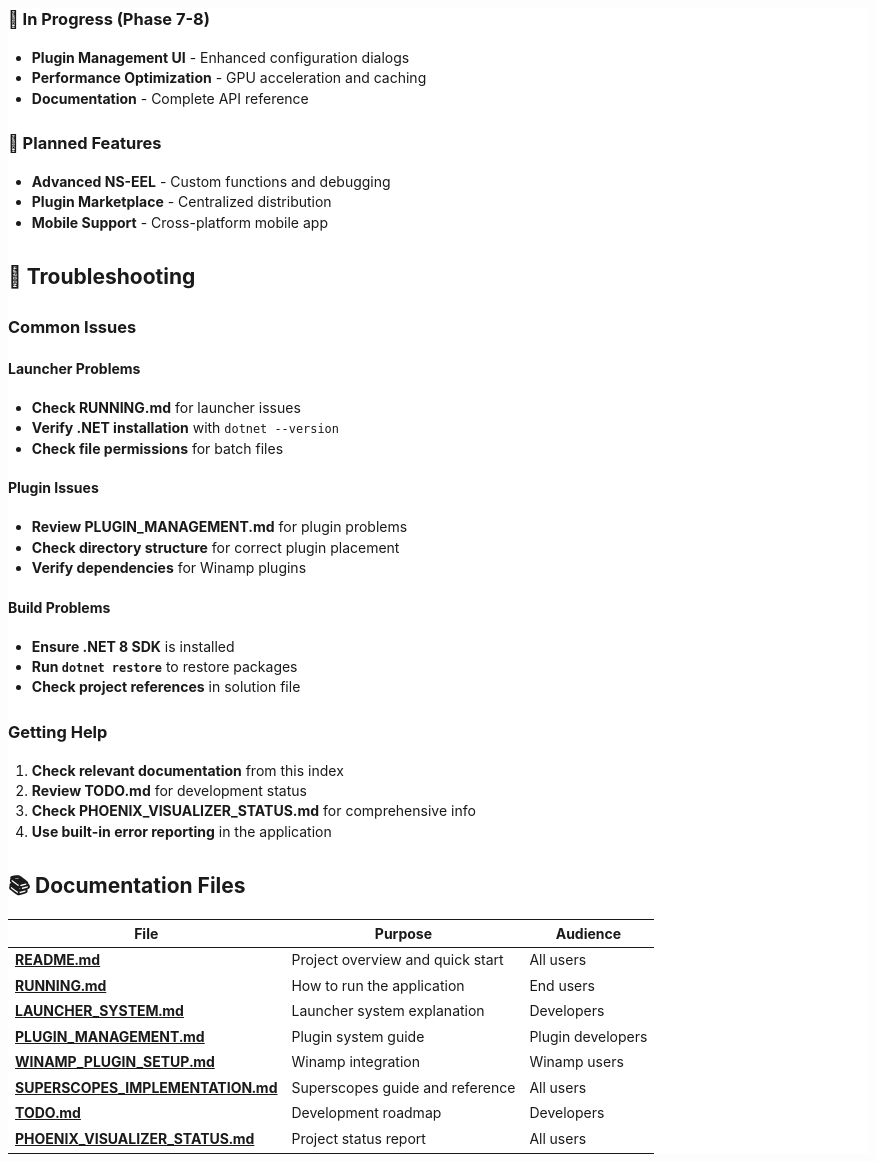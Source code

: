 ### 🔄 In Progress (Phase 7-8)
- **Plugin Management UI** - Enhanced configuration dialogs
- **Performance Optimization** - GPU acceleration and caching
- **Documentation** - Complete API reference

### 🚧 Planned Features
- **Advanced NS-EEL** - Custom functions and debugging
- **Plugin Marketplace** - Centralized distribution
- **Mobile Support** - Cross-platform mobile app

## 🔧 Troubleshooting

### Common Issues

#### Launcher Problems
- **Check RUNNING.md** for launcher issues
- **Verify .NET installation** with `dotnet --version`
- **Check file permissions** for batch files

#### Plugin Issues
- **Review PLUGIN_MANAGEMENT.md** for plugin problems
- **Check directory structure** for correct plugin placement
- **Verify dependencies** for Winamp plugins

#### Build Problems
- **Ensure .NET 8 SDK** is installed
- **Run `dotnet restore`** to restore packages
- **Check project references** in solution file

### Getting Help
1. **Check relevant documentation** from this index
2. **Review TODO.md** for development status
3. **Check PHOENIX_VISUALIZER_STATUS.md** for comprehensive info
4. **Use built-in error reporting** in the application

## 📚 Documentation Files

| File | Purpose | Audience |
|------|---------|----------|
| **[README.md](README.md)** | Project overview and quick start | All users |
| **[RUNNING.md](RUNNING.md)** | How to run the application | End users |
| **[LAUNCHER_SYSTEM.md](LAUNCHER_SYSTEM.md)** | Launcher system explanation | Developers |
| **[PLUGIN_MANAGEMENT.md](PLUGIN_MANAGEMENT.md)** | Plugin system guide | Plugin developers |
| **[WINAMP_PLUGIN_SETUP.md](WINAMP_PLUGIN_SETUP.md)** | Winamp integration | Winamp users |
| **[SUPERSCOPES_IMPLEMENTATION.md](SUPERSCOPES_IMPLEMENTATION.md)** | Superscopes guide and reference | All users |
| **[TODO.md](TODO.md)** | Development roadmap | Developers |
| **[PHOENIX_VISUALIZER_STATUS.md](PHOENIX_VISUALIZER_STATUS.md)** | Project status report | All users |
